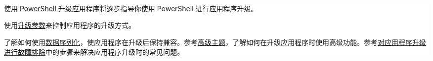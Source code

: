 [使用 PowerShell 升级应用程序](/documentation/articles/service-fabric-application-upgrade-tutorial-powershell)将逐步指导你使用 PowerShell 进行应用程序升级。

使用[升级参数](/documentation/articles/service-fabric-application-upgrade-parameters)来控制应用程序的升级方式。

了解如何使用[数据序列化](/documentation/articles/service-fabric-application-upgrade-data-serialization)，使应用程序在升级后保持兼容。参考[高级主题](/documentation/articles/service-fabric-application-upgrade-advanced)，了解如何在升级应用程序时使用高级功能。参考[对应用程序升级进行故障排除](/documentation/articles/service-fabric-application-upgrade-troubleshooting)中的步骤来解决应用程序升级时的常见问题。
 


